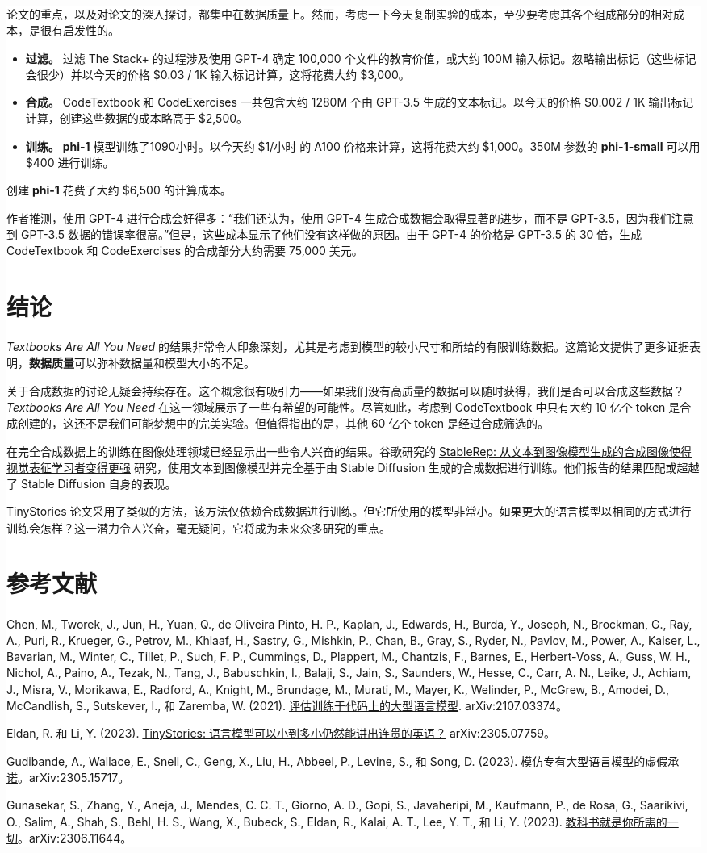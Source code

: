 论文的重点，以及对论文的深入探讨，都集中在数据质量上。然而，考虑一下今天复制实验的成本，至少要考虑其各个组成部分的相对成本，是很有启发性的。

+   **过滤。** 过滤 The Stack+ 的过程涉及使用 GPT-4 确定 100,000 个文件的教育价值，或大约 100M 输入标记。忽略输出标记（这些标记会很少）并以今天的价格 $0.03 / 1K 输入标记计算，这将花费大约 $3,000。

+   **合成。** CodeTextbook 和 CodeExercises 一共包含大约 1280M 个由 GPT-3.5 生成的文本标记。以今天的价格 $0.002 / 1K 输出标记计算，创建这些数据的成本略高于 $2,500。

+   **训练。** **phi-1** 模型训练了1090小时。以今天约 $1/小时 的 A100 价格来计算，这将花费大约 $1,000。350M 参数的 **phi-1-small** 可以用 $400 进行训练。

创建 **phi-1** 花费了大约 $6,500 的计算成本。

作者推测，使用 GPT-4 进行合成会好得多：“我们还认为，使用 GPT-4 生成合成数据会取得显著的进步，而不是 GPT-3.5，因为我们注意到 GPT-3.5 数据的错误率很高。”但是，这些成本显示了他们没有这样做的原因。由于 GPT-4 的价格是 GPT-3.5 的 30 倍，生成 CodeTextbook 和 CodeExercises 的合成部分大约需要 75,000 美元。

# 结论

*Textbooks Are All You Need* 的结果非常令人印象深刻，尤其是考虑到模型的较小尺寸和所给的有限训练数据。这篇论文提供了更多证据表明，**数据质量**可以弥补数据量和模型大小的不足。

关于合成数据的讨论无疑会持续存在。这个概念很有吸引力——如果我们没有高质量的数据可以随时获得，我们是否可以合成这些数据？*Textbooks Are All You Need* 在这一领域展示了一些有希望的可能性。尽管如此，考虑到 CodeTextbook 中只有大约 10 亿个 token 是合成创建的，这还不是我们可能梦想中的完美实验。但值得指出的是，其他 60 亿个 token 是经过合成筛选的。

在完全合成数据上的训练在图像处理领域已经显示出一些令人兴奋的结果。谷歌研究的 [StableRep: 从文本到图像模型生成的合成图像使得视觉表征学习者变得更强](https://arxiv.org/abs/2306.00984) 研究，使用文本到图像模型并完全基于由 Stable Diffusion 生成的合成数据进行训练。他们报告的结果匹配或超越了 Stable Diffusion 自身的表现。

TinyStories 论文采用了类似的方法，该方法仅依赖合成数据进行训练。但它所使用的模型非常小。如果更大的语言模型以相同的方式进行训练会怎样？这一潜力令人兴奋，毫无疑问，它将成为未来众多研究的重点。

# 参考文献

Chen, M., Tworek, J., Jun, H., Yuan, Q., de Oliveira Pinto, H. P., Kaplan, J., Edwards, H., Burda, Y., Joseph, N., Brockman, G., Ray, A., Puri, R., Krueger, G., Petrov, M., Khlaaf, H., Sastry, G., Mishkin, P., Chan, B., Gray, S., Ryder, N., Pavlov, M., Power, A., Kaiser, L., Bavarian, M., Winter, C., Tillet, P., Such, F. P., Cummings, D., Plappert, M., Chantzis, F., Barnes, E., Herbert-Voss, A., Guss, W. H., Nichol, A., Paino, A., Tezak, N., Tang, J., Babuschkin, I., Balaji, S., Jain, S., Saunders, W., Hesse, C., Carr, A. N., Leike, J., Achiam, J., Misra, V., Morikawa, E., Radford, A., Knight, M., Brundage, M., Murati, M., Mayer, K., Welinder, P., McGrew, B., Amodei, D., McCandlish, S., Sutskever, I., 和 Zaremba, W. (2021). [评估训练于代码上的大型语言模型](https://arxiv.org/abs/2107.03374). arXiv:2107.03374。

Eldan, R. 和 Li, Y. (2023). [TinyStories: 语言模型可以小到多小仍然能讲出连贯的英语？](https://arxiv.org/abs/2305.07759) arXiv:2305.07759。

Gudibande, A., Wallace, E., Snell, C., Geng, X., Liu, H., Abbeel, P., Levine, S., 和 Song, D. (2023). [模仿专有大型语言模型的虚假承诺](https://arxiv.org/abs/2305.15717)。arXiv:2305.15717。

Gunasekar, S., Zhang, Y., Aneja, J., Mendes, C. C. T., Giorno, A. D., Gopi, S., Javaheripi, M., Kaufmann, P., de Rosa, G., Saarikivi, O., Salim, A., Shah, S., Behl, H. S., Wang, X., Bubeck, S., Eldan, R., Kalai, A. T., Lee, Y. T., 和 Li, Y. (2023). [教科书就是你所需的一切](https://arxiv.org/abs/2306.11644)。arXiv:2306.11644。
